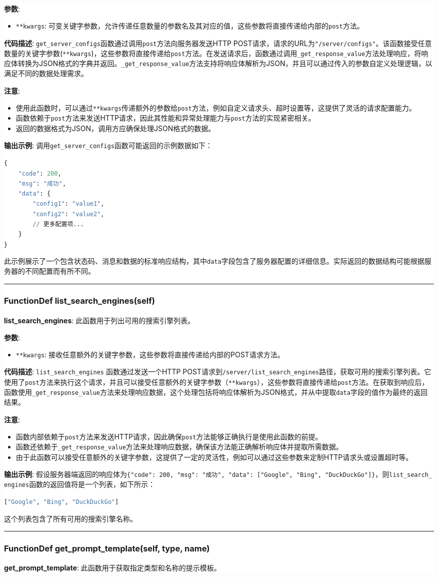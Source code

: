 **参数**:
- `**kwargs`: 可变关键字参数，允许传递任意数量的参数名及其对应的值，这些参数将直接传递给内部的`post`方法。

**代码描述**:
`get_server_configs`函数通过调用`post`方法向服务器发送HTTP POST请求，请求的URL为`"/server/configs"`。该函数接受任意数量的关键字参数(`**kwargs`)，这些参数将直接传递给`post`方法。在发送请求后，函数通过调用`_get_response_value`方法处理响应，将响应体转换为JSON格式的字典并返回。`_get_response_value`方法支持将响应体解析为JSON，并且可以通过传入的参数自定义处理逻辑，以满足不同的数据处理需求。

**注意**:
- 使用此函数时，可以通过`**kwargs`传递额外的参数给`post`方法，例如自定义请求头、超时设置等，这提供了灵活的请求配置能力。
- 函数依赖于`post`方法来发送HTTP请求，因此其性能和异常处理能力与`post`方法的实现紧密相关。
- 返回的数据格式为JSON，调用方应确保处理JSON格式的数据。

**输出示例**:
调用`get_server_configs`函数可能返回的示例数据如下：
```python
{
    "code": 200,
    "msg": "成功",
    "data": {
        "config1": "value1",
        "config2": "value2",
        // 更多配置项...
    }
}
```
此示例展示了一个包含状态码、消息和数据的标准响应结构，其中`data`字段包含了服务器配置的详细信息。实际返回的数据结构可能根据服务器的不同配置而有所不同。
***
### FunctionDef list_search_engines(self)
**list_search_engines**: 此函数用于列出可用的搜索引擎列表。

**参数**:
- `**kwargs`: 接收任意额外的关键字参数，这些参数将直接传递给内部的POST请求方法。

**代码描述**:
`list_search_engines` 函数通过发送一个HTTP POST请求到`/server/list_search_engines`路径，获取可用的搜索引擎列表。它使用了`post`方法来执行这个请求，并且可以接受任意额外的关键字参数（`**kwargs`），这些参数将直接传递给`post`方法。在获取到响应后，函数使用`_get_response_value`方法来处理响应数据，这个处理包括将响应体解析为JSON格式，并从中提取`data`字段的值作为最终的返回结果。

**注意**:
- 函数内部依赖于`post`方法来发送HTTP请求，因此确保`post`方法能够正确执行是使用此函数的前提。
- 函数还依赖于`_get_response_value`方法来处理响应数据，确保该方法能正确解析响应体并提取所需数据。
- 由于此函数可以接受任意额外的关键字参数，这提供了一定的灵活性，例如可以通过这些参数来定制HTTP请求头或设置超时等。

**输出示例**:
假设服务器端返回的响应体为`{"code": 200, "msg": "成功", "data": ["Google", "Bing", "DuckDuckGo"]}`，则`list_search_engines`函数的返回值将是一个列表，如下所示：
```python
["Google", "Bing", "DuckDuckGo"]
```
这个列表包含了所有可用的搜索引擎名称。
***
### FunctionDef get_prompt_template(self, type, name)
**get_prompt_template**: 此函数用于获取指定类型和名称的提示模板。
